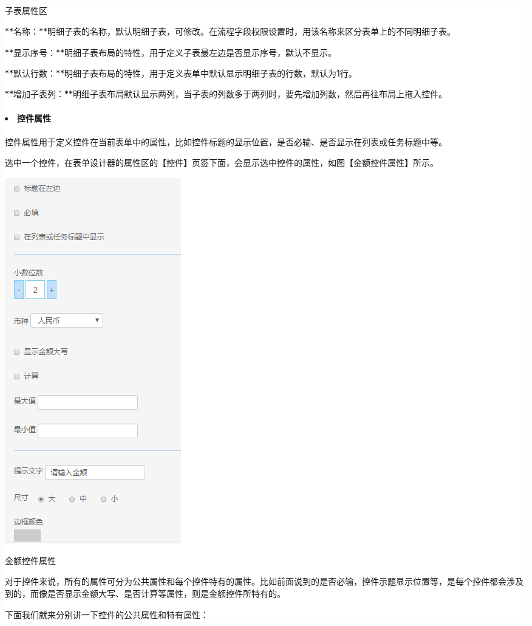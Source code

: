 子表属性区

**名称：**明细子表的名称，默认明细子表，可修改。在流程字段权限设置时，用该名称来区分表单上的不同明细子表。

**显示序号：**明细子表布局的特性，用于定义子表最左边是否显示序号，默认不显示。

**默认行数：**明细子表布局的特性，用于定义表单中默认显示明细子表的行数，默认为1行。

**增加子表列：**明细子表布局默认显示两列，当子表的列数多于两列时，要先增加列数，然后再往布局上拖入控件。



#### **<li>控件属性**

控件属性用于定义控件在当前表单中的属性，比如控件标题的显示位置，是否必输、是否显示在列表或任务标题中等。

选中一个控件，在表单设计器的属性区的【控件】页签下面，会显示选中控件的属性，如图【金额控件属性】所示。



![](/articles/form/3-/images/image19.png)

金额控件属性

对于控件来说，所有的属性可分为公共属性和每个控件特有的属性。比如前面说到的是否必输，控件示题显示位置等，是每个控件都会涉及到的，而像是否显示金额大写、是否计算等属性，则是金额控件所特有的。

下面我们就来分别讲一下控件的公共属性和特有属性：
